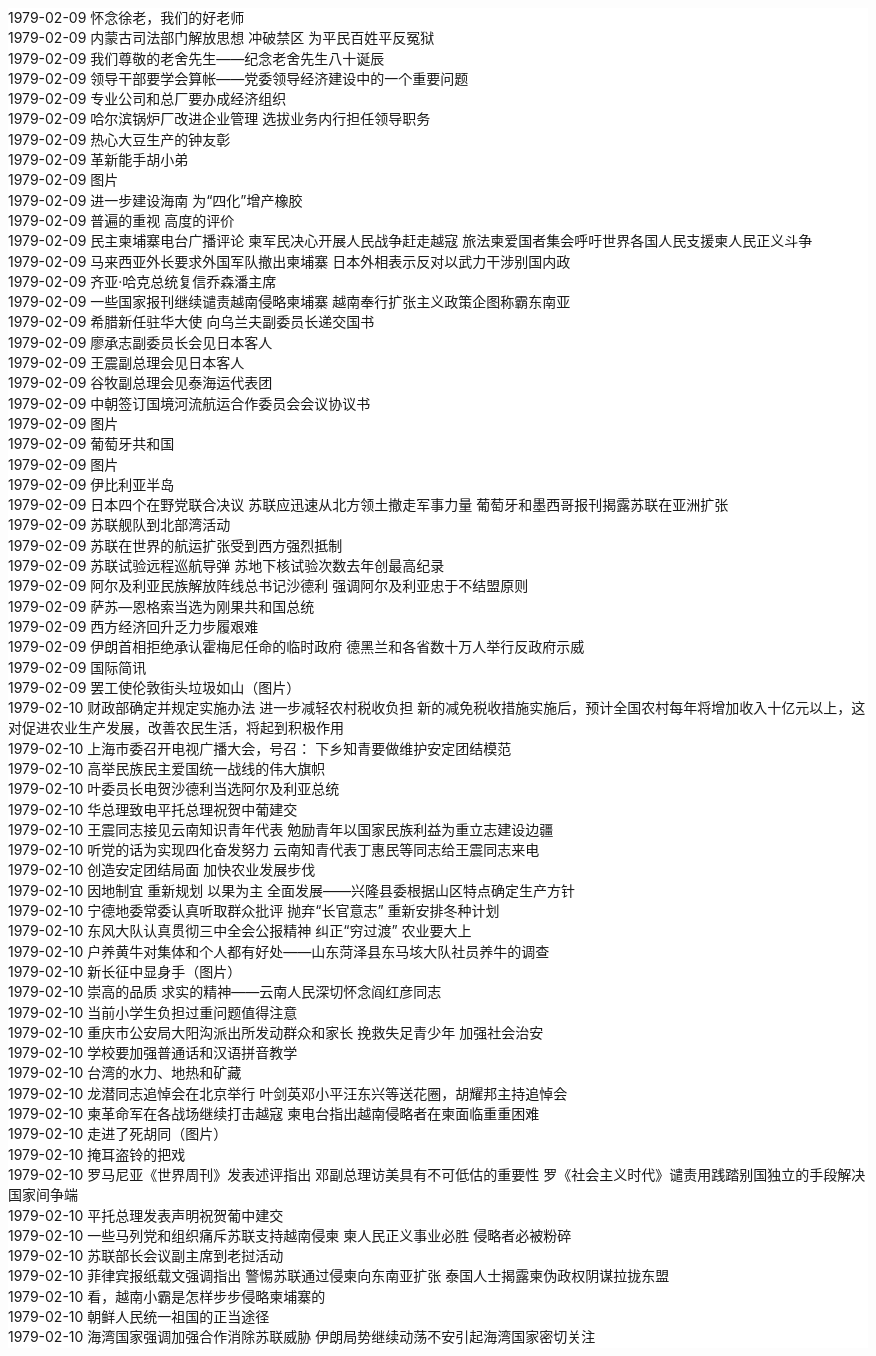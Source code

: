 1979-02-09 怀念徐老，我们的好老师  
1979-02-09 内蒙古司法部门解放思想  冲破禁区  为平民百姓平反冤狱  
1979-02-09 我们尊敬的老舍先生——纪念老舍先生八十诞辰  
1979-02-09 领导干部要学会算帐——党委领导经济建设中的一个重要问题  
1979-02-09 专业公司和总厂要办成经济组织  
1979-02-09 哈尔滨锅炉厂改进企业管理  选拔业务内行担任领导职务  
1979-02-09 热心大豆生产的钟友彰  
1979-02-09 革新能手胡小弟  
1979-02-09 图片  
1979-02-09 进一步建设海南  为“四化”增产橡胶  
1979-02-09 普遍的重视  高度的评价  
1979-02-09 民主柬埔寨电台广播评论  柬军民决心开展人民战争赶走越寇  旅法柬爱国者集会呼吁世界各国人民支援柬人民正义斗争  
1979-02-09 马来西亚外长要求外国军队撤出柬埔寨  日本外相表示反对以武力干涉别国内政  
1979-02-09 齐亚·哈克总统复信乔森潘主席  
1979-02-09 一些国家报刊继续谴责越南侵略柬埔寨  越南奉行扩张主义政策企图称霸东南亚  
1979-02-09 希腊新任驻华大使  向乌兰夫副委员长递交国书  
1979-02-09 廖承志副委员长会见日本客人  
1979-02-09 王震副总理会见日本客人  
1979-02-09 谷牧副总理会见泰海运代表团  
1979-02-09 中朝签订国境河流航运合作委员会会议协议书  
1979-02-09 图片  
1979-02-09 葡萄牙共和国  
1979-02-09 图片  
1979-02-09 伊比利亚半岛  
1979-02-09 日本四个在野党联合决议  苏联应迅速从北方领土撤走军事力量  葡萄牙和墨西哥报刊揭露苏联在亚洲扩张  
1979-02-09 苏联舰队到北部湾活动  
1979-02-09 苏联在世界的航运扩张受到西方强烈抵制  
1979-02-09 苏联试验远程巡航导弹  苏地下核试验次数去年创最高纪录  
1979-02-09 阿尔及利亚民族解放阵线总书记沙德利  强调阿尔及利亚忠于不结盟原则  
1979-02-09 萨苏—恩格索当选为刚果共和国总统  
1979-02-09 西方经济回升乏力步履艰难  
1979-02-09 伊朗首相拒绝承认霍梅尼任命的临时政府  德黑兰和各省数十万人举行反政府示威  
1979-02-09 国际简讯  
1979-02-09 罢工使伦敦街头垃圾如山（图片）  
1979-02-10 财政部确定并规定实施办法  进一步减轻农村税收负担  新的减免税收措施实施后，预计全国农村每年将增加收入十亿元以上，这对促进农业生产发展，改善农民生活，将起到积极作用  
1979-02-10 上海市委召开电视广播大会，号召：  下乡知青要做维护安定团结模范  
1979-02-10 高举民族民主爱国统一战线的伟大旗帜  
1979-02-10 叶委员长电贺沙德利当选阿尔及利亚总统  
1979-02-10 华总理致电平托总理祝贺中葡建交  
1979-02-10 王震同志接见云南知识青年代表  勉励青年以国家民族利益为重立志建设边疆  
1979-02-10 听党的话为实现四化奋发努力  云南知青代表丁惠民等同志给王震同志来电  
1979-02-10 创造安定团结局面  加快农业发展步伐  
1979-02-10 因地制宜  重新规划  以果为主  全面发展——兴隆县委根据山区特点确定生产方针  
1979-02-10 宁德地委常委认真听取群众批评  抛弃“长官意志”  重新安排冬种计划  
1979-02-10 东风大队认真贯彻三中全会公报精神  纠正“穷过渡”  农业要大上  
1979-02-10 户养黄牛对集体和个人都有好处——山东菏泽县东马垓大队社员养牛的调查  
1979-02-10 新长征中显身手（图片）  
1979-02-10 崇高的品质  求实的精神——云南人民深切怀念阎红彦同志  
1979-02-10 当前小学生负担过重问题值得注意  
1979-02-10 重庆市公安局大阳沟派出所发动群众和家长  挽救失足青少年  加强社会治安  
1979-02-10 学校要加强普通话和汉语拼音教学  
1979-02-10 台湾的水力、地热和矿藏  
1979-02-10 龙潜同志追悼会在北京举行  叶剑英邓小平汪东兴等送花圈，胡耀邦主持追悼会  
1979-02-10 柬革命军在各战场继续打击越寇  柬电台指出越南侵略者在柬面临重重困难  
1979-02-10 走进了死胡同（图片）  
1979-02-10 掩耳盗铃的把戏  
1979-02-10 罗马尼亚《世界周刊》发表述评指出  邓副总理访美具有不可低估的重要性  罗《社会主义时代》谴责用践踏别国独立的手段解决国家间争端  
1979-02-10 平托总理发表声明祝贺葡中建交  
1979-02-10 一些马列党和组织痛斥苏联支持越南侵柬  柬人民正义事业必胜  侵略者必被粉碎  
1979-02-10 苏联部长会议副主席到老挝活动  
1979-02-10 菲律宾报纸载文强调指出  警惕苏联通过侵柬向东南亚扩张  泰国人士揭露柬伪政权阴谋拉拢东盟  
1979-02-10 看，越南小霸是怎样步步侵略柬埔寨的  
1979-02-10 朝鲜人民统一祖国的正当途径  
1979-02-10 海湾国家强调加强合作消除苏联威胁  伊朗局势继续动荡不安引起海湾国家密切关注  